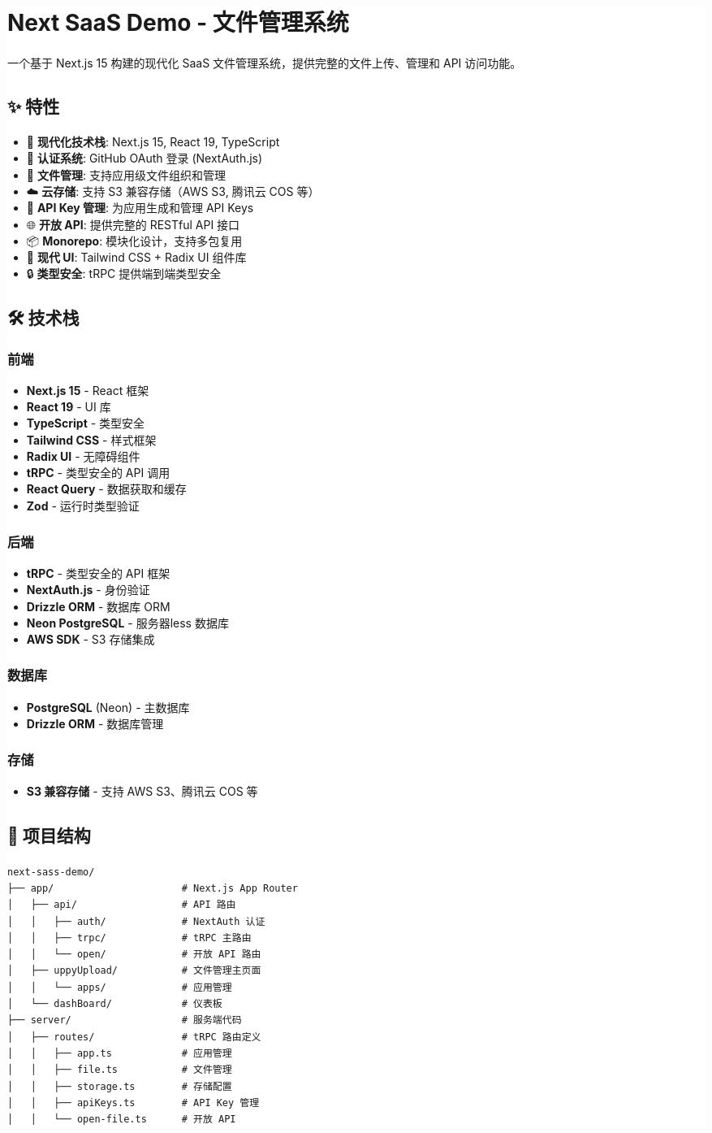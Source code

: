 # Next SaaS Demo - 文件管理系统

一个基于 Next.js 15 构建的现代化 SaaS 文件管理系统，提供完整的文件上传、管理和 API 访问功能。

## ✨ 特性

- 🚀 **现代化技术栈**: Next.js 15, React 19, TypeScript
- 🔐 **认证系统**: GitHub OAuth 登录 (NextAuth.js)
- 📁 **文件管理**: 支持应用级文件组织和管理
- ☁️ **云存储**: 支持 S3 兼容存储（AWS S3, 腾讯云 COS 等）
- 🔑 **API Key 管理**: 为应用生成和管理 API Keys
- 🌐 **开放 API**: 提供完整的 RESTful API 接口
- 📦 **Monorepo**: 模块化设计，支持多包复用
- 🎨 **现代 UI**: Tailwind CSS + Radix UI 组件库
- 🔒 **类型安全**: tRPC 提供端到端类型安全

## 🛠️ 技术栈

### 前端
- **Next.js 15** - React 框架
- **React 19** - UI 库
- **TypeScript** - 类型安全
- **Tailwind CSS** - 样式框架
- **Radix UI** - 无障碍组件
- **tRPC** - 类型安全的 API 调用
- **React Query** - 数据获取和缓存
- **Zod** - 运行时类型验证

### 后端
- **tRPC** - 类型安全的 API 框架
- **NextAuth.js** - 身份验证
- **Drizzle ORM** - 数据库 ORM
- **Neon PostgreSQL** - 服务器less 数据库
- **AWS SDK** - S3 存储集成

### 数据库
- **PostgreSQL** (Neon) - 主数据库
- **Drizzle ORM** - 数据库管理

### 存储
- **S3 兼容存储** - 支持 AWS S3、腾讯云 COS 等

## 📁 项目结构

```
next-sass-demo/
├── app/                      # Next.js App Router
│   ├── api/                  # API 路由
│   │   ├── auth/             # NextAuth 认证
│   │   ├── trpc/             # tRPC 主路由
│   │   └── open/             # 开放 API 路由
│   ├── uppyUpload/           # 文件管理主页面
│   │   └── apps/             # 应用管理
│   └── dashBoard/            # 仪表板
├── server/                   # 服务端代码
│   ├── routes/               # tRPC 路由定义
│   │   ├── app.ts            # 应用管理
│   │   ├── file.ts           # 文件管理
│   │   ├── storage.ts        # 存储配置
│   │   ├── apiKeys.ts        # API Key 管理
│   │   └── open-file.ts      # 开放 API
```